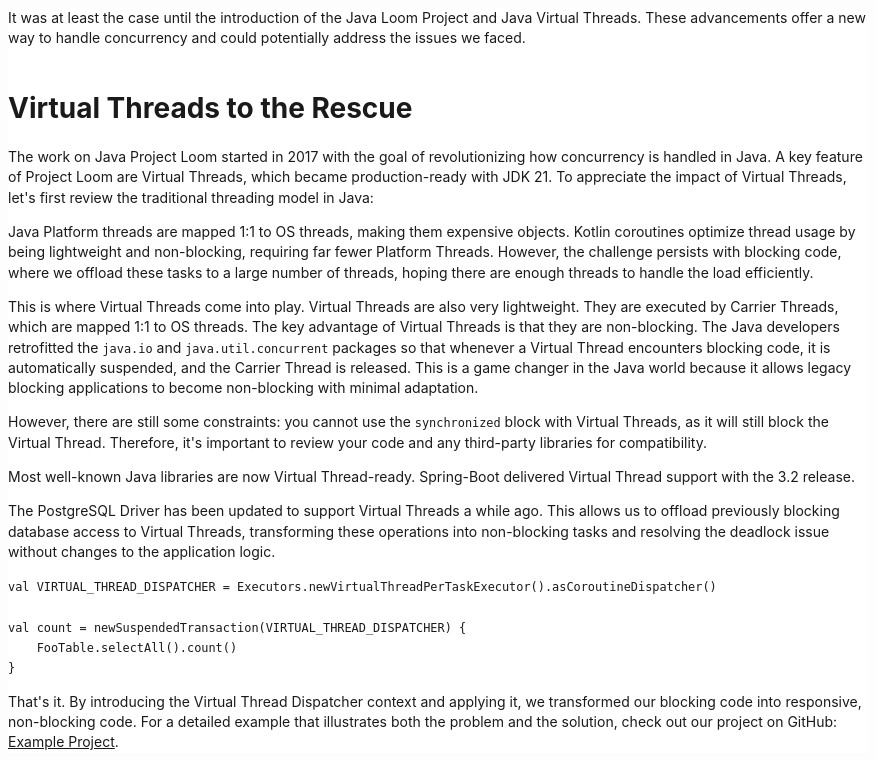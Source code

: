 It was at least the case until the introduction of the Java Loom Project and Java Virtual Threads. 
These advancements offer a new way to handle concurrency and could potentially address the issues we faced. 

# Virtual Threads to the Rescue

The work on Java Project Loom started in 2017 with the goal of revolutionizing how concurrency is handled in Java. 
A key feature of Project Loom are Virtual Threads, which became production-ready with JDK 21. 
To appreciate the impact of Virtual Threads, let's first review the traditional threading model in Java:

Java Platform threads are mapped 1:1 to OS threads, making them expensive objects. 
Kotlin coroutines optimize thread usage by being lightweight and non-blocking, requiring far fewer Platform Threads. 
However, the challenge persists with blocking code, where we offload these tasks to a large number of threads, hoping there are enough threads to handle the load efficiently.

This is where Virtual Threads come into play. Virtual Threads are also very lightweight. 
They are executed by Carrier Threads, which are mapped 1:1 to OS threads. 
The key advantage of Virtual Threads is that they are non-blocking. 
The Java developers retrofitted the `java.io` and `java.util.concurrent` packages so that whenever a Virtual Thread encounters blocking code, 
it is automatically suspended, and the Carrier Thread is released. 
This is a game changer in the Java world because it allows legacy blocking applications to become non-blocking with minimal adaptation.

However, there are still some constraints: you cannot use the `synchronized` block with Virtual Threads, 
as it will still block the Virtual Thread. Therefore, it's important to review your code and any third-party libraries for compatibility.

Most well-known Java libraries are now Virtual Thread-ready. 
Spring-Boot delivered Virtual Thread support with the 3.2 release. 

The PostgreSQL Driver has been updated to support Virtual Threads a while ago. 
This allows us to offload previously blocking database access to Virtual Threads, 
transforming these operations into non-blocking tasks and resolving the deadlock issue without changes to the application logic.


```
val VIRTUAL_THREAD_DISPATCHER = Executors.newVirtualThreadPerTaskExecutor().asCoroutineDispatcher()

val count = newSuspendedTransaction(VIRTUAL_THREAD_DISPATCHER) {
    FooTable.selectAll().count()
}
```

That's it. By introducing the Virtual Thread Dispatcher context and applying it, we transformed our blocking code into responsive, non-blocking code.
For a detailed example that illustrates both the problem and the solution, check out our project on GitHub: [Example Project](https://github.com/sw-code/swcode-samples/tree/main/virtual-threads/deadlocks).
